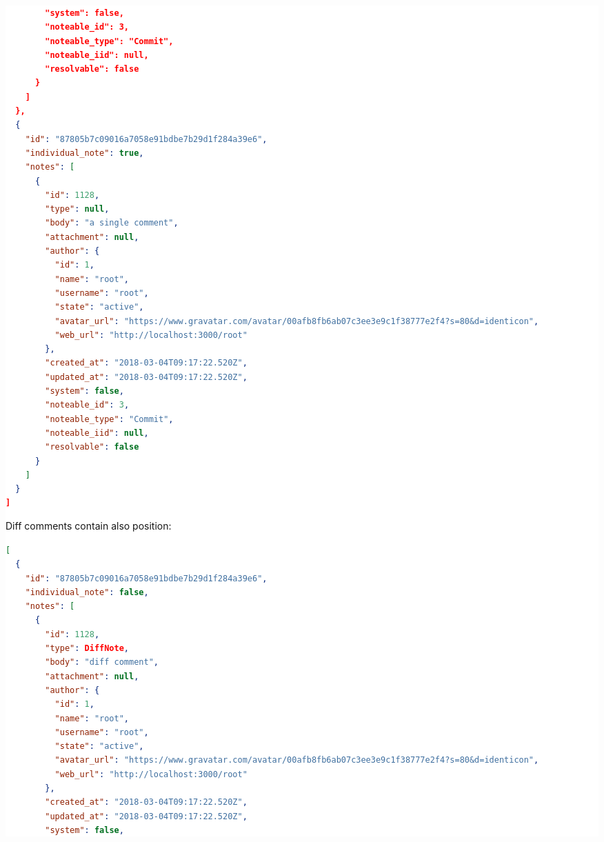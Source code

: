 ```json
        "system": false,
        "noteable_id": 3,
        "noteable_type": "Commit",
        "noteable_iid": null,
        "resolvable": false
      }
    ]
  },
  {
    "id": "87805b7c09016a7058e91bdbe7b29d1f284a39e6",
    "individual_note": true,
    "notes": [
      {
        "id": 1128,
        "type": null,
        "body": "a single comment",
        "attachment": null,
        "author": {
          "id": 1,
          "name": "root",
          "username": "root",
          "state": "active",
          "avatar_url": "https://www.gravatar.com/avatar/00afb8fb6ab07c3ee3e9c1f38777e2f4?s=80&d=identicon",
          "web_url": "http://localhost:3000/root"
        },
        "created_at": "2018-03-04T09:17:22.520Z",
        "updated_at": "2018-03-04T09:17:22.520Z",
        "system": false,
        "noteable_id": 3,
        "noteable_type": "Commit",
        "noteable_iid": null,
        "resolvable": false
      }
    ]
  }
]
```

Diff comments contain also position:

```json
[
  {
    "id": "87805b7c09016a7058e91bdbe7b29d1f284a39e6",
    "individual_note": false,
    "notes": [
      {
        "id": 1128,
        "type": DiffNote,
        "body": "diff comment",
        "attachment": null,
        "author": {
          "id": 1,
          "name": "root",
          "username": "root",
          "state": "active",
          "avatar_url": "https://www.gravatar.com/avatar/00afb8fb6ab07c3ee3e9c1f38777e2f4?s=80&d=identicon",
          "web_url": "http://localhost:3000/root"
        },
        "created_at": "2018-03-04T09:17:22.520Z",
        "updated_at": "2018-03-04T09:17:22.520Z",
        "system": false,
```